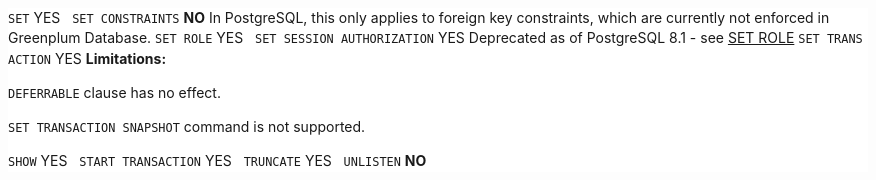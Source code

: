 </tr>
<tr class="row">
<td class="entry nocellnorowborder" style="vertical-align:top;" headers="d119146e602 "><code class="ph codeph">SET</code></td>
<td class="entry nocellnorowborder" style="vertical-align:top;" headers="d119146e605 ">YES</td>
<td class="entry cell-norowborder" style="vertical-align:top;" headers="d119146e608 "> </td>
</tr>
<tr class="row">
<td class="entry nocellnorowborder" style="vertical-align:top;" headers="d119146e602 "><code class="ph codeph">SET CONSTRAINTS</code></td>
<td class="entry nocellnorowborder" style="vertical-align:top;" headers="d119146e605 "><strong class="ph b">NO</strong></td>
<td class="entry cell-norowborder" style="vertical-align:top;" headers="d119146e608 ">In PostgreSQL, this only applies to foreign key constraints,
                which are currently not enforced in Greenplum Database.</td>
</tr>
<tr class="row">
<td class="entry nocellnorowborder" style="vertical-align:top;" headers="d119146e602 "><code class="ph codeph">SET ROLE</code></td>
<td class="entry nocellnorowborder" style="vertical-align:top;" headers="d119146e605 ">YES</td>
<td class="entry cell-norowborder" style="vertical-align:top;" headers="d119146e608 "> </td>
</tr>
<tr class="row">
<td class="entry nocellnorowborder" style="vertical-align:top;" headers="d119146e602 "><code class="ph codeph">SET SESSION AUTHORIZATION</code></td>
<td class="entry nocellnorowborder" style="vertical-align:top;" headers="d119146e605 ">YES</td>
<td class="entry cell-norowborder" style="vertical-align:top;" headers="d119146e608 ">Deprecated as of PostgreSQL 8.1 - see <a class="xref" href="sql_commands/SET_ROLE.html#topic1">SET ROLE</a></td>
</tr>
<tr class="row">
<td class="entry nocellnorowborder" style="vertical-align:top;" headers="d119146e602 "><code class="ph codeph">SET TRANSACTION</code></td>
<td class="entry nocellnorowborder" style="vertical-align:top;" headers="d119146e605 ">YES</td>
<td class="entry cell-norowborder" style="vertical-align:top;" headers="d119146e608 "><strong class="ph b">Limitations:</strong><p class="p"><code class="ph codeph">DEFERRABLE</code> clause has no
                  effect.</p>
<p class="p"><code class="ph codeph">SET TRANSACTION SNAPSHOT</code> command is not
                  supported.</p>
</td>
</tr>
<tr class="row">
<td class="entry nocellnorowborder" style="vertical-align:top;" headers="d119146e602 "><code class="ph codeph">SHOW</code></td>
<td class="entry nocellnorowborder" style="vertical-align:top;" headers="d119146e605 ">YES</td>
<td class="entry cell-norowborder" style="vertical-align:top;" headers="d119146e608 "> </td>
</tr>
<tr class="row">
<td class="entry nocellnorowborder" style="vertical-align:top;" headers="d119146e602 "><code class="ph codeph">START TRANSACTION</code></td>
<td class="entry nocellnorowborder" style="vertical-align:top;" headers="d119146e605 ">YES</td>
<td class="entry cell-norowborder" style="vertical-align:top;" headers="d119146e608 "> </td>
</tr>
<tr class="row">
<td class="entry nocellnorowborder" style="vertical-align:top;" headers="d119146e602 "><code class="ph codeph">TRUNCATE</code></td>
<td class="entry nocellnorowborder" style="vertical-align:top;" headers="d119146e605 ">YES</td>
<td class="entry cell-norowborder" style="vertical-align:top;" headers="d119146e608 "> </td>
</tr>
<tr class="row">
<td class="entry nocellnorowborder" style="vertical-align:top;" headers="d119146e602 "><code class="ph codeph">UNLISTEN</code></td>
<td class="entry nocellnorowborder" style="vertical-align:top;" headers="d119146e605 "><strong class="ph b">NO</strong></td>
<td class="entry cell-norowborder" style="vertical-align:top;" headers="d119146e608 "> </td>